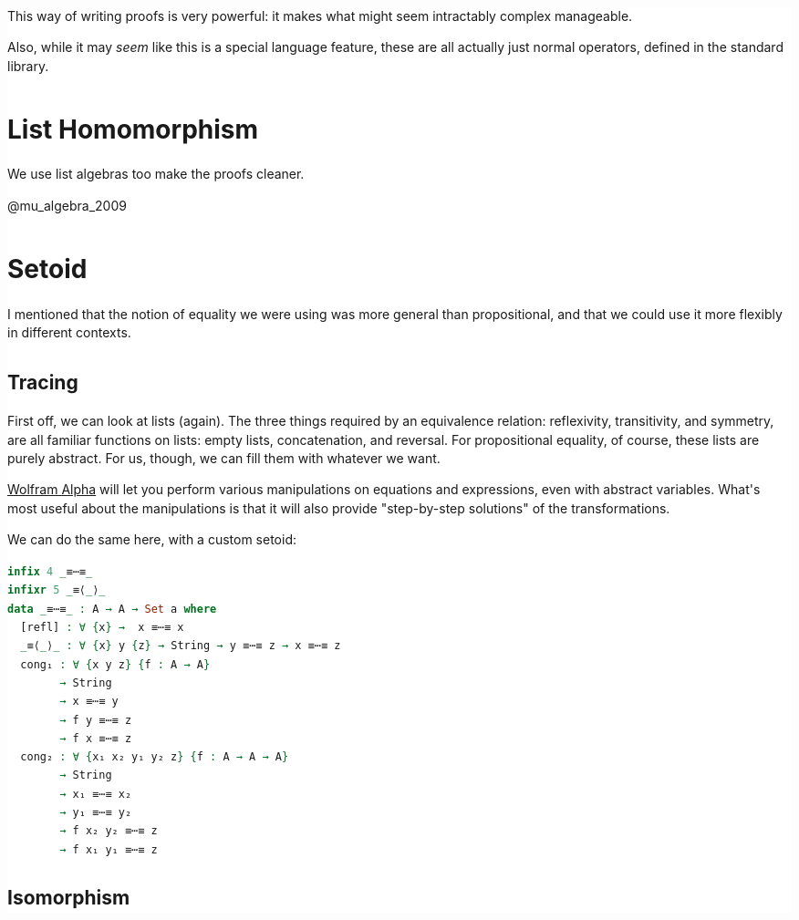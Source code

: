 This way of writing proofs is very powerful: it makes what might seem
intractably complex manageable. 

Also, while it may *seem* like this is a special language feature, these are all
actually just normal operators, defined in the standard library.

# List Homomorphism

We use list algebras too make the proofs cleaner.

@mu_algebra_2009

# Setoid

I mentioned that the notion of equality we were using was more general than
propositional, and that we could use it more flexibly in different contexts.

## Tracing

First off, we can look at lists (again). The three things required by an
equivalence relation: reflexivity, transitivity, and symmetry, are all familiar
functions on lists: empty lists, concatenation, and reversal. For propositional
equality, of course, these lists are purely abstract. For us, though, we can
fill them with whatever we want.

[Wolfram
Alpha](http://www.wolframalpha.com/examples/pro-features/step-by-step-solutions/v)
will let you perform various manipulations on equations and expressions, even
with abstract variables. What's most useful about the manipulations is that it
will also provide "step-by-step solutions" of the transformations.

We can do the same here, with a custom setoid:

```agda
infix 4 _≡⋯≡_
infixr 5 _≡⟨_⟩_
data _≡⋯≡_ : A → A → Set a where
  [refl] : ∀ {x} →  x ≡⋯≡ x
  _≡⟨_⟩_ : ∀ {x} y {z} → String → y ≡⋯≡ z → x ≡⋯≡ z
  cong₁ : ∀ {x y z} {f : A → A}
        → String
        → x ≡⋯≡ y
        → f y ≡⋯≡ z
        → f x ≡⋯≡ z
  cong₂ : ∀ {x₁ x₂ y₁ y₂ z} {f : A → A → A}
        → String
        → x₁ ≡⋯≡ x₂
        → y₁ ≡⋯≡ y₂
        → f x₂ y₂ ≡⋯≡ z
        → f x₁ y₁ ≡⋯≡ z
```

## Isomorphism


[^Haskell-free-monoid]: Technically speaking, they're